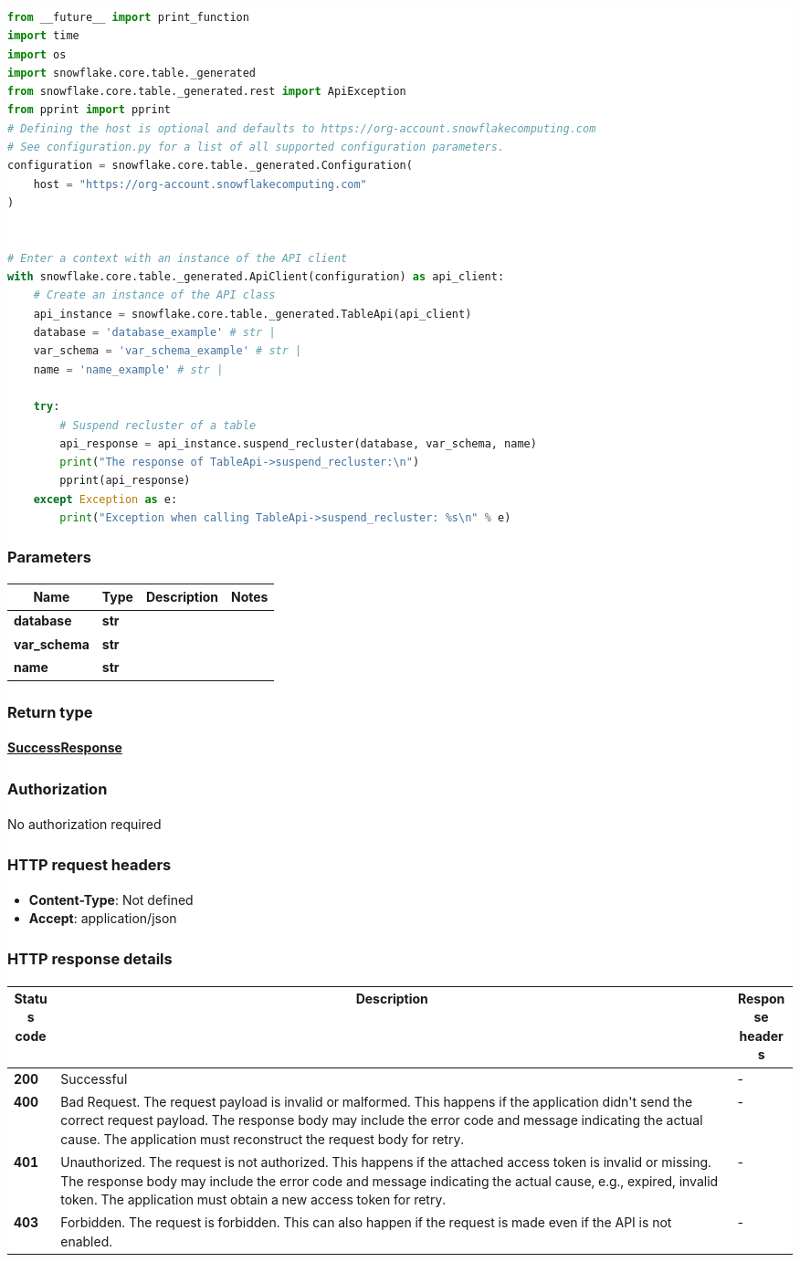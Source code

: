```python
from __future__ import print_function
import time
import os
import snowflake.core.table._generated
from snowflake.core.table._generated.rest import ApiException
from pprint import pprint
# Defining the host is optional and defaults to https://org-account.snowflakecomputing.com
# See configuration.py for a list of all supported configuration parameters.
configuration = snowflake.core.table._generated.Configuration(
    host = "https://org-account.snowflakecomputing.com"
)


# Enter a context with an instance of the API client
with snowflake.core.table._generated.ApiClient(configuration) as api_client:
    # Create an instance of the API class
    api_instance = snowflake.core.table._generated.TableApi(api_client)
    database = 'database_example' # str | 
    var_schema = 'var_schema_example' # str | 
    name = 'name_example' # str | 

    try:
        # Suspend recluster of a table
        api_response = api_instance.suspend_recluster(database, var_schema, name)
        print("The response of TableApi->suspend_recluster:\n")
        pprint(api_response)
    except Exception as e:
        print("Exception when calling TableApi->suspend_recluster: %s\n" % e)
```

### Parameters

Name | Type | Description  | Notes
------------- | ------------- | ------------- | -------------
 **database** | **str**|  | 
 **var_schema** | **str**|  | 
 **name** | **str**|  | 

### Return type

[**SuccessResponse**](SuccessResponse.md)

### Authorization

No authorization required

### HTTP request headers

 - **Content-Type**: Not defined
 - **Accept**: application/json

### HTTP response details
| Status code | Description | Response headers |
|-------------|-------------|------------------|
**200** | Successful |  -  |
**400** | Bad Request. The request payload is invalid or malformed. This happens if the application didn&#39;t send the correct request payload. The response body may include the error code and message indicating the actual cause. The application must reconstruct the request body for retry. |  -  |
**401** | Unauthorized. The request is not authorized. This happens if the attached access token is invalid or missing. The response body may include the error code and message indicating the actual cause, e.g., expired, invalid token. The application must obtain a new access token for retry. |  -  |
**403** | Forbidden. The request is forbidden. This can also happen if the request is made even if the API is not enabled. |  -  |